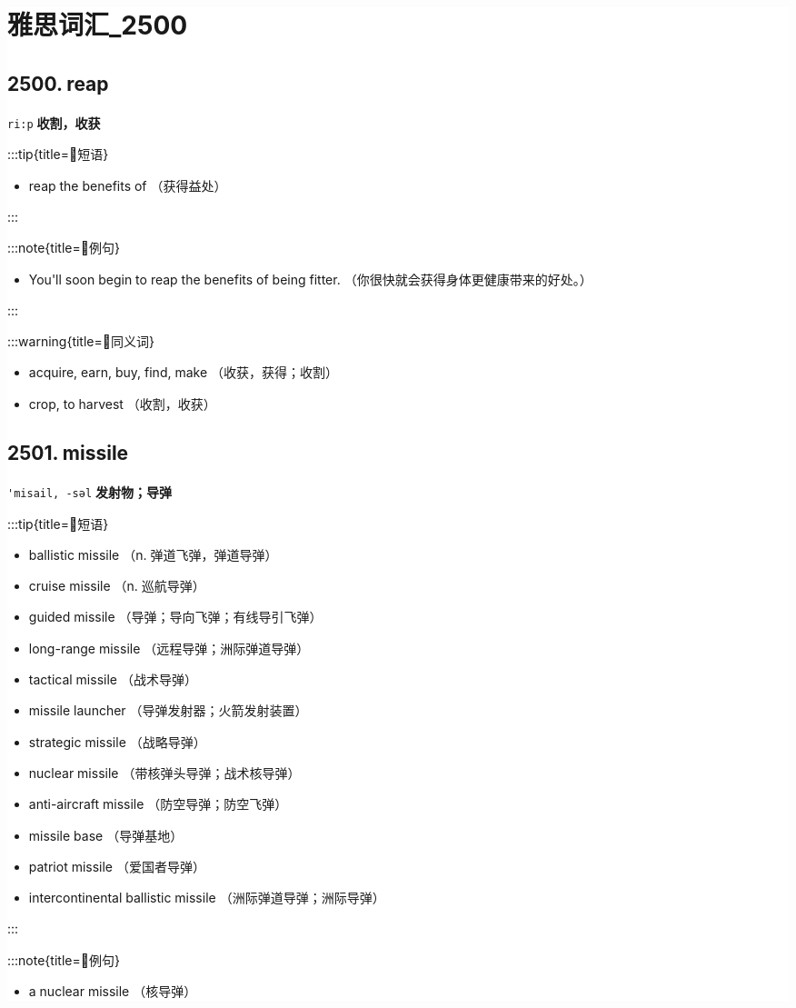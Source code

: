 # 雅思词汇_2500

## 2500. reap

`ri:p`  **收割，收获**

:::tip{title=🤩短语}

- reap the benefits of （获得益处）

:::

:::note{title=🎤例句}

- You'll soon begin to reap the benefits of being fitter. （你很快就会获得身体更健康带来的好处。）

:::

:::warning{title=🤔同义词}

- acquire, earn, buy, find, make （收获，获得；收割）

- crop, to harvest （收割，收获）


## 2501. missile

`'misail, -səl`  **发射物；导弹**

:::tip{title=🤩短语}

- ballistic missile （n. 弹道飞弹，弹道导弹）

- cruise missile （n. 巡航导弹）

- guided missile （导弹；导向飞弹；有线导引飞弹）

- long-range missile （远程导弹；洲际弹道导弹）

- tactical missile （战术导弹）

- missile launcher （导弹发射器；火箭发射装置）

- strategic missile （战略导弹）

- nuclear missile （带核弹头导弹；战术核导弹）

- anti-aircraft missile （防空导弹；防空飞弹）

- missile base （导弹基地）

- patriot missile （爱国者导弹）

- intercontinental ballistic missile （洲际弹道导弹；洲际导弹）

:::

:::note{title=🎤例句}

- a nuclear missile （核导弹）
